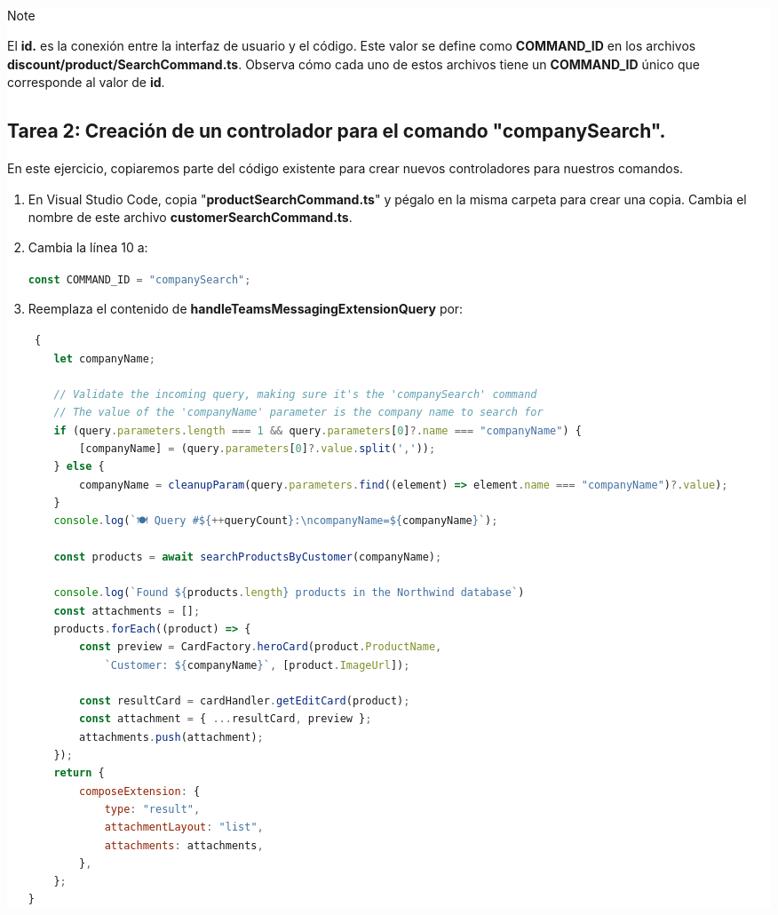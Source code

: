    ```json
   ```

> [!NOTE] 
> El **id.** es la conexión entre la interfaz de usuario y el código. Este valor se define como **COMMAND_ID** en los archivos **discount/product/SearchCommand.ts**. Observa cómo cada uno de estos archivos tiene un **COMMAND_ID** único que corresponde al valor de **id**.

## Tarea 2: Creación de un controlador para el comando "companySearch".

En este ejercicio, copiaremos parte del código existente para crear nuevos controladores para nuestros comandos. 

1. En Visual Studio Code, copia "**productSearchCommand.ts**" y pégalo en la misma carpeta para crear una copia. Cambia el nombre de este archivo **customerSearchCommand.ts**.

1. Cambia la línea 10 a:

   ```javascript
   const COMMAND_ID = "companySearch";
   ```

1. Reemplaza el contenido de **handleTeamsMessagingExtensionQuery** por:

   ```javascript
    {
       let companyName;
   
       // Validate the incoming query, making sure it's the 'companySearch' command
       // The value of the 'companyName' parameter is the company name to search for
       if (query.parameters.length === 1 && query.parameters[0]?.name === "companyName") {
           [companyName] = (query.parameters[0]?.value.split(','));
       } else { 
           companyName = cleanupParam(query.parameters.find((element) => element.name === "companyName")?.value);
       }
       console.log(`🍽️ Query #${++queryCount}:\ncompanyName=${companyName}`);    
   
       const products = await searchProductsByCustomer(companyName);
   
       console.log(`Found ${products.length} products in the Northwind database`)
       const attachments = [];
       products.forEach((product) => {
           const preview = CardFactory.heroCard(product.ProductName,
               `Customer: ${companyName}`, [product.ImageUrl]);
   
           const resultCard = cardHandler.getEditCard(product);
           const attachment = { ...resultCard, preview };
           attachments.push(attachment);
       });
       return {
           composeExtension: {
               type: "result",
               attachmentLayout: "list",
               attachments: attachments,
           },
       };
   }
   ```
